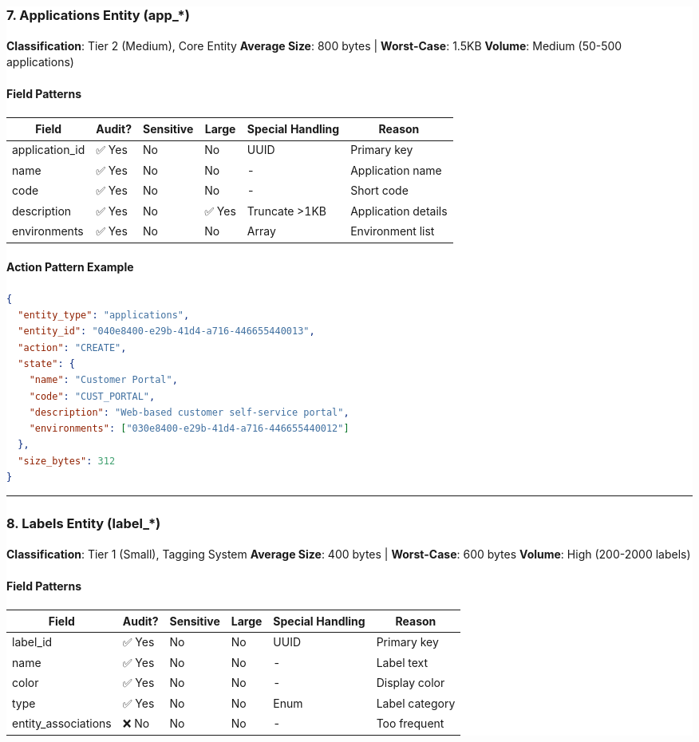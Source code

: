 
### 7. Applications Entity (app\_\*)

**Classification**: Tier 2 (Medium), Core Entity
**Average Size**: 800 bytes | **Worst-Case**: 1.5KB
**Volume**: Medium (50-500 applications)

#### Field Patterns

| Field          | Audit? | Sensitive | Large  | Special Handling | Reason              |
| -------------- | ------ | --------- | ------ | ---------------- | ------------------- |
| application_id | ✅ Yes | No        | No     | UUID             | Primary key         |
| name           | ✅ Yes | No        | No     | -                | Application name    |
| code           | ✅ Yes | No        | No     | -                | Short code          |
| description    | ✅ Yes | No        | ✅ Yes | Truncate >1KB    | Application details |
| environments   | ✅ Yes | No        | No     | Array            | Environment list    |

#### Action Pattern Example

```json
{
  "entity_type": "applications",
  "entity_id": "040e8400-e29b-41d4-a716-446655440013",
  "action": "CREATE",
  "state": {
    "name": "Customer Portal",
    "code": "CUST_PORTAL",
    "description": "Web-based customer self-service portal",
    "environments": ["030e8400-e29b-41d4-a716-446655440012"]
  },
  "size_bytes": 312
}
```

---

### 8. Labels Entity (label\_\*)

**Classification**: Tier 1 (Small), Tagging System
**Average Size**: 400 bytes | **Worst-Case**: 600 bytes
**Volume**: High (200-2000 labels)

#### Field Patterns

| Field               | Audit? | Sensitive | Large | Special Handling | Reason         |
| ------------------- | ------ | --------- | ----- | ---------------- | -------------- |
| label_id            | ✅ Yes | No        | No    | UUID             | Primary key    |
| name                | ✅ Yes | No        | No    | -                | Label text     |
| color               | ✅ Yes | No        | No    | -                | Display color  |
| type                | ✅ Yes | No        | No    | Enum             | Label category |
| entity_associations | ❌ No  | No        | No    | -                | Too frequent   |
